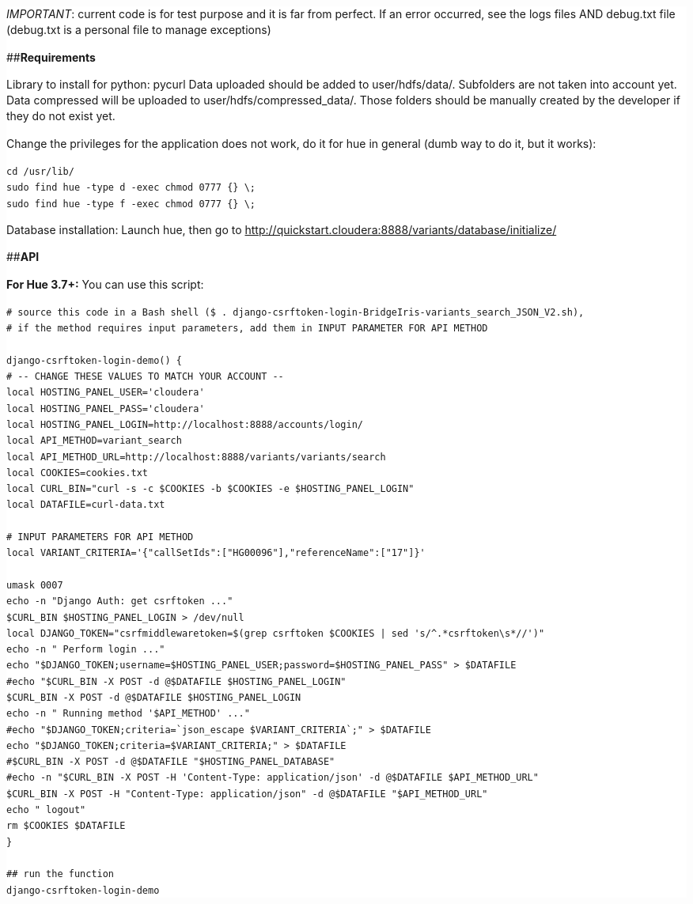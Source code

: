 *IMPORTANT*: current code is for test purpose and it is far from perfect. If an error occurred, see the logs files AND debug.txt file (debug.txt is a personal file to manage exceptions)

##**Requirements**

Library to install for python: pycurl 
Data uploaded should be added to user/hdfs/data/. Subfolders are not taken into account yet.
Data compressed will be uploaded to user/hdfs/compressed_data/. 
Those folders should be manually created by the developer if they do not exist yet.

Change the privileges for the application does not work, do it for hue in general (dumb way to do it, but it works):
```
cd /usr/lib/
sudo find hue -type d -exec chmod 0777 {} \;
sudo find hue -type f -exec chmod 0777 {} \;
```

Database installation:
Launch hue, then go to http://quickstart.cloudera:8888/variants/database/initialize/


##**API**

**For Hue 3.7+:**
You can use this script:

```
# source this code in a Bash shell ($ . django-csrftoken-login-BridgeIris-variants_search_JSON_V2.sh),
# if the method requires input parameters, add them in INPUT PARAMETER FOR API METHOD

django-csrftoken-login-demo() {
# -- CHANGE THESE VALUES TO MATCH YOUR ACCOUNT --
local HOSTING_PANEL_USER='cloudera'
local HOSTING_PANEL_PASS='cloudera'
local HOSTING_PANEL_LOGIN=http://localhost:8888/accounts/login/
local API_METHOD=variant_search
local API_METHOD_URL=http://localhost:8888/variants/variants/search
local COOKIES=cookies.txt
local CURL_BIN="curl -s -c $COOKIES -b $COOKIES -e $HOSTING_PANEL_LOGIN"
local DATAFILE=curl-data.txt

# INPUT PARAMETERS FOR API METHOD 
local VARIANT_CRITERIA='{"callSetIds":["HG00096"],"referenceName":["17"]}'

umask 0007
echo -n "Django Auth: get csrftoken ..."
$CURL_BIN $HOSTING_PANEL_LOGIN > /dev/null
local DJANGO_TOKEN="csrfmiddlewaretoken=$(grep csrftoken $COOKIES | sed 's/^.*csrftoken\s*//')"
echo -n " Perform login ..."
echo "$DJANGO_TOKEN;username=$HOSTING_PANEL_USER;password=$HOSTING_PANEL_PASS" > $DATAFILE
#echo "$CURL_BIN -X POST -d @$DATAFILE $HOSTING_PANEL_LOGIN"
$CURL_BIN -X POST -d @$DATAFILE $HOSTING_PANEL_LOGIN
echo -n " Running method '$API_METHOD' ..."
#echo "$DJANGO_TOKEN;criteria=`json_escape $VARIANT_CRITERIA`;" > $DATAFILE
echo "$DJANGO_TOKEN;criteria=$VARIANT_CRITERIA;" > $DATAFILE
#$CURL_BIN -X POST -d @$DATAFILE "$HOSTING_PANEL_DATABASE"
#echo -n "$CURL_BIN -X POST -H 'Content-Type: application/json' -d @$DATAFILE $API_METHOD_URL"
$CURL_BIN -X POST -H "Content-Type: application/json" -d @$DATAFILE "$API_METHOD_URL"
echo " logout"
rm $COOKIES $DATAFILE
} 

## run the function
django-csrftoken-login-demo
```
